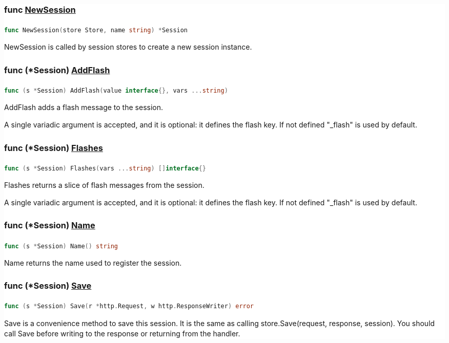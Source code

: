 




### <a name="NewSession">func</a> [NewSession](https://github.com/gorilla/sessions/tree/master/sessions.go?s=1002:1052#L39)
``` go
func NewSession(store Store, name string) *Session
```
NewSession is called by session stores to create a new session instance.





### <a name="Session.AddFlash">func</a> (\*Session) [AddFlash](https://github.com/gorilla/sessions/tree/master/sessions.go?s=2211:2272#L83)
``` go
func (s *Session) AddFlash(value interface{}, vars ...string)
```
AddFlash adds a flash message to the session.

A single variadic argument is accepted, and it is optional: it defines
the flash key. If not defined "_flash" is used by default.




### <a name="Session.Flashes">func</a> (\*Session) [Flashes](https://github.com/gorilla/sessions/tree/master/sessions.go?s=1734:1789#L65)
``` go
func (s *Session) Flashes(vars ...string) []interface{}
```
Flashes returns a slice of flash messages from the session.

A single variadic argument is accepted, and it is optional: it defines
the flash key. If not defined "_flash" is used by default.




### <a name="Session.Name">func</a> (\*Session) [Name](https://github.com/gorilla/sessions/tree/master/sessions.go?s=2837:2868#L103)
``` go
func (s *Session) Name() string
```
Name returns the name used to register the session.




### <a name="Session.Save">func</a> (\*Session) [Save](https://github.com/gorilla/sessions/tree/master/sessions.go?s=2678:2746#L98)
``` go
func (s *Session) Save(r *http.Request, w http.ResponseWriter) error
```
Save is a convenience method to save this session. It is the same as calling
store.Save(request, response, session). You should call Save before writing to
the response or returning from the handler.
